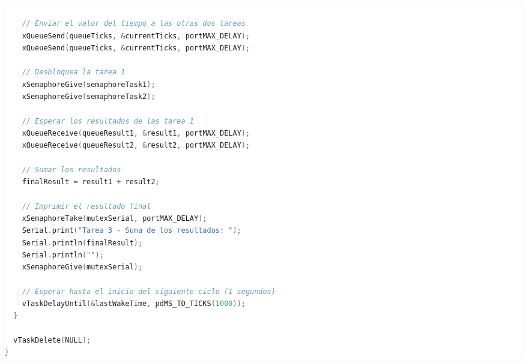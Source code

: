 ```C

    // Enviar el valor del tiempo a las otras dos tareas
    xQueueSend(queueTicks, &currentTicks, portMAX_DELAY);
    xQueueSend(queueTicks, &currentTicks, portMAX_DELAY);

    // Desbloquea la tarea 1
    xSemaphoreGive(semaphoreTask1);
    xSemaphoreGive(semaphoreTask2);

    // Esperar los resultados de las tarea 1
    xQueueReceive(queueResult1, &result1, portMAX_DELAY);
    xQueueReceive(queueResult2, &result2, portMAX_DELAY);

    // Sumar los resultados
    finalResult = result1 + result2;

    // Imprimir el resultado final
    xSemaphoreTake(mutexSerial, portMAX_DELAY);
    Serial.print("Tarea 3 - Suma de los resultados: ");
    Serial.println(finalResult);
    Serial.println("");
    xSemaphoreGive(mutexSerial);

    // Esperar hasta el inicio del siguiente ciclo (1 segundos)
    vTaskDelayUntil(&lastWakeTime, pdMS_TO_TICKS(1000));
  }

  vTaskDelete(NULL);
}
```

